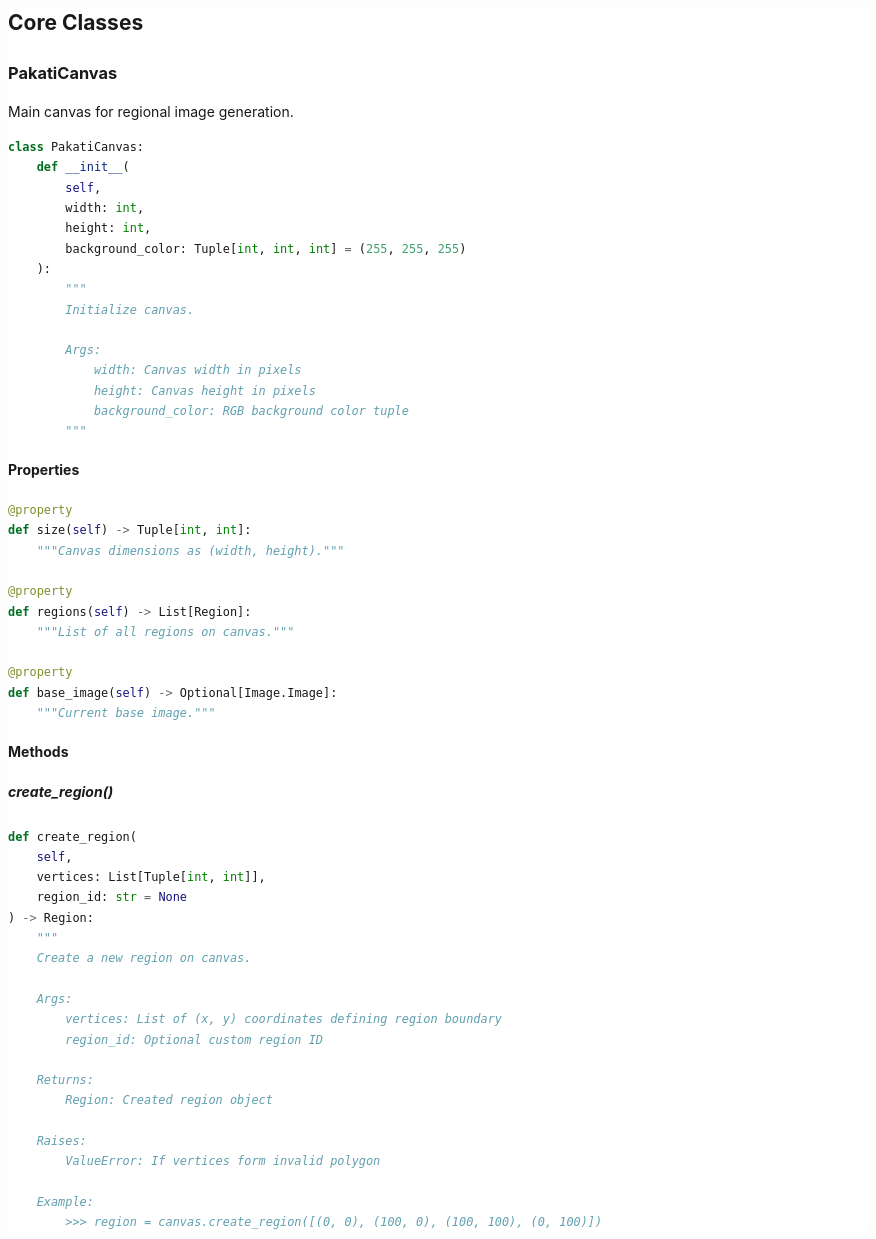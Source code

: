 
## Core Classes

### PakatiCanvas

Main canvas for regional image generation.

```python
class PakatiCanvas:
    def __init__(
        self, 
        width: int, 
        height: int,
        background_color: Tuple[int, int, int] = (255, 255, 255)
    ):
        """
        Initialize canvas.
        
        Args:
            width: Canvas width in pixels
            height: Canvas height in pixels
            background_color: RGB background color tuple
        """
```

#### Properties

```python
@property
def size(self) -> Tuple[int, int]:
    """Canvas dimensions as (width, height)."""

@property
def regions(self) -> List[Region]:
    """List of all regions on canvas."""

@property
def base_image(self) -> Optional[Image.Image]:
    """Current base image."""
```

#### Methods

##### create_region()

```python
def create_region(
    self, 
    vertices: List[Tuple[int, int]],
    region_id: str = None
) -> Region:
    """
    Create a new region on canvas.
    
    Args:
        vertices: List of (x, y) coordinates defining region boundary
        region_id: Optional custom region ID
        
    Returns:
        Region: Created region object
        
    Raises:
        ValueError: If vertices form invalid polygon
        
    Example:
        >>> region = canvas.create_region([(0, 0), (100, 0), (100, 100), (0, 100)])
```
